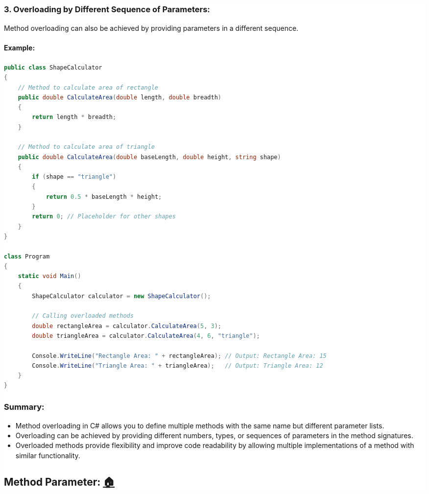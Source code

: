 ### 3. Overloading by Different Sequence of Parameters:

Method overloading can also be achieved by providing parameters in a different sequence.

#### Example:

```csharp
public class ShapeCalculator
{
    // Method to calculate area of rectangle
    public double CalculateArea(double length, double breadth)
    {
        return length * breadth;
    }

    // Method to calculate area of triangle
    public double CalculateArea(double baseLength, double height, string shape)
    {
        if (shape == "triangle")
        {
            return 0.5 * baseLength * height;
        }
        return 0; // Placeholder for other shapes
    }
}

class Program
{
    static void Main()
    {
        ShapeCalculator calculator = new ShapeCalculator();

        // Calling overloaded methods
        double rectangleArea = calculator.CalculateArea(5, 3);
        double triangleArea = calculator.CalculateArea(4, 6, "triangle");

        Console.WriteLine("Rectangle Area: " + rectangleArea); // Output: Rectangle Area: 15
        Console.WriteLine("Triangle Area: " + triangleArea);   // Output: Triangle Area: 12
    }
}
```

### Summary:

- Method overloading in C# allows you to define multiple methods with the same name but different parameter lists.
- Overloading can be achieved by providing different numbers, types, or sequences of parameters in the method signatures.
- Overloaded methods provide flexibility and improve code readability by allowing multiple implementations of a method with similar functionality.

## **Method Parameter:** [🏠](https://github.com/SMitra1993/theNETInterrogation/blob/master/4%20-%20OOPsConcept.md#oops-concept-)
